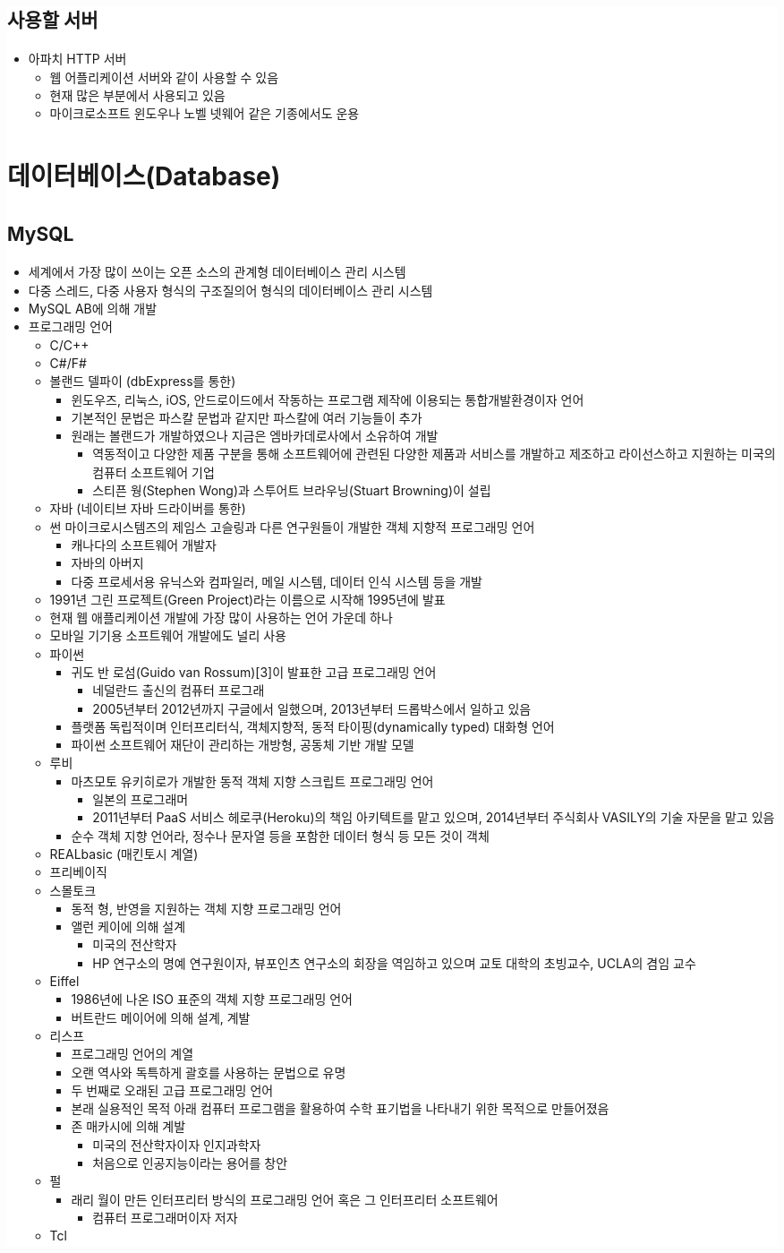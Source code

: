  ## 사용할 서버
   * 아파치 HTTP 서버
     * 웹 어플리케이션 서버와 같이 사용할 수 있음
     * 현재 많은 부분에서 사용되고 있음
     * 마이크로소프트 윈도우나 노벨 넷웨어 같은 기종에서도 운용
 # 데이터베이스(Database)
  ## MySQL
   * 세계에서 가장 많이 쓰이는 오픈 소스의 관계형 데이터베이스 관리 시스템
   * 다중 스레드, 다중 사용자 형식의 구조질의어 형식의 데이터베이스 관리 시스템
   * MySQL AB에 의해 개발
   * 프로그래밍 언어
     * C/C++
     * C#/F#
     * 볼랜드 델파이 (dbExpress를 통한)
       * 윈도우즈, 리눅스, iOS, 안드로이드에서 작동하는 프로그램 제작에 이용되는 통합개발환경이자 언어
       * 기본적인 문법은 파스칼 문법과 같지만 파스칼에 여러 기능들이 추가
       * 원래는 볼랜드가 개발하였으나 지금은 엠바카데로사에서 소유하여 개발
         * 역동적이고 다양한 제품 구분을 통해 소프트웨어에 관련된 다양한 제품과 서비스를 개발하고 제조하고 라이선스하고 지원하는 미국의 컴퓨터 소프트웨어 기업
         * 스티픈 웡(Stephen Wong)과 스투어트 브라우닝(Stuart Browning)이 설립
     * 자바 (네이티브 자바 드라이버를 통한)
      * 썬 마이크로시스템즈의 제임스 고슬링과 다른 연구원들이 개발한 객체 지향적 프로그래밍 언어
        * 캐나다의 소프트웨어 개발자
        * 자바의 아버지
        * 다중 프로세서용 유닉스와 컴파일러, 메일 시스템, 데이터 인식 시스템 등을 개발
      * 1991년 그린 프로젝트(Green Project)라는 이름으로 시작해 1995년에 발표
      * 현재 웹 애플리케이션 개발에 가장 많이 사용하는 언어 가운데 하나
      * 모바일 기기용 소프트웨어 개발에도 널리 사용
     * 파이썬
       * 귀도 반 로섬(Guido van Rossum)[3]이 발표한 고급 프로그래밍 언어
         * 네덜란드 출신의 컴퓨터 프로그래
         * 2005년부터 2012년까지 구글에서 일했으며, 2013년부터 드롭박스에서 일하고 있음
       * 플랫폼 독립적이며 인터프리터식, 객체지향적, 동적 타이핑(dynamically typed) 대화형 언어
       * 파이썬 소프트웨어 재단이 관리하는 개방형, 공동체 기반 개발 모델
     * 루비
       * 마츠모토 유키히로가 개발한 동적 객체 지향 스크립트 프로그래밍 언어
         * 일본의 프로그래머
         * 2011년부터 PaaS 서비스 헤로쿠(Heroku)의 책임 아키텍트를 맡고 있으며, 2014년부터 주식회사 VASILY의 기술 자문을 맡고 있음
       * 순수 객체 지향 언어라, 정수나 문자열 등을 포함한 데이터 형식 등 모든 것이 객체
     * REALbasic (매킨토시 계열)
     * 프리베이직
     * 스몰토크
       * 동적 형, 반영을 지원하는 객체 지향 프로그래밍 언어
       * 앨런 케이에 의해 설계
         * 미국의 전산학자
         * HP 연구소의 명예 연구원이자, 뷰포인츠 연구소의 회장을 역임하고 있으며 교토 대학의 초빙교수, UCLA의 겸임 교수
     * Eiffel
       * 1986년에 나온 ISO 표준의 객체 지향 프로그래밍 언어
       * 버트란드 메이어에 의해 설계, 계발
     * 리스프
       * 프로그래밍 언어의 계열
       * 오랜 역사와 독특하게 괄호를 사용하는 문법으로 유명
       * 두 번째로 오래된 고급 프로그래밍 언어
       * 본래 실용적인 목적 아래 컴퓨터 프로그램을 활용하여 수학 표기법을 나타내기 위한 목적으로 만들어졌음
       * 존 매카시에 의해 계발
         * 미국의 전산학자이자 인지과학자
         * 처음으로 인공지능이라는 용어를 창안
     * 펄
       * 래리 월이 만든 인터프리터 방식의 프로그래밍 언어 혹은 그 인터프리터 소프트웨어
         * 컴퓨터 프로그래머이자 저자
     * Tcl
